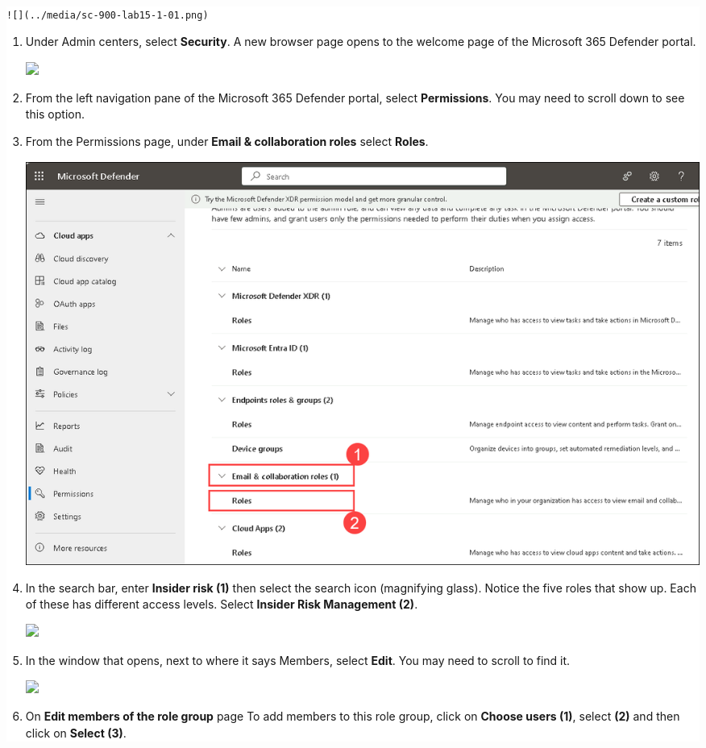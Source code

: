     ![](../media/sc-900-lab15-1-01.png)

1. Under Admin centers, select **Security**. A new browser page opens to the welcome page of the Microsoft 365 Defender portal.

    ![](../media/sc-900-lab15-1-02.png)

1. From the left navigation pane of the Microsoft 365 Defender portal, select **Permissions**. You may need to scroll down to see this option.

1. From the Permissions page, under **Email & collaboration roles** select **Roles**.

    ![](../media/newone5.png)

1. In the search bar, enter **Insider risk (1)** then select the search icon (magnifying glass). Notice the five roles that show up. Each of these has different access levels. Select **Insider Risk Management (2)**.

    ![](../media/lab11-image2.png)

1. In the window that opens, next to where it says Members, select **Edit**. You may need to scroll to find it.

     ![](../media/lab11-image3.png)

1. On **Edit members of the role group** page To add members to this role group, click on **Choose users (1)**, select **<inject key="AzureAdUserEmail"></inject> (2)** and then 
   click on **Select (3)**.
